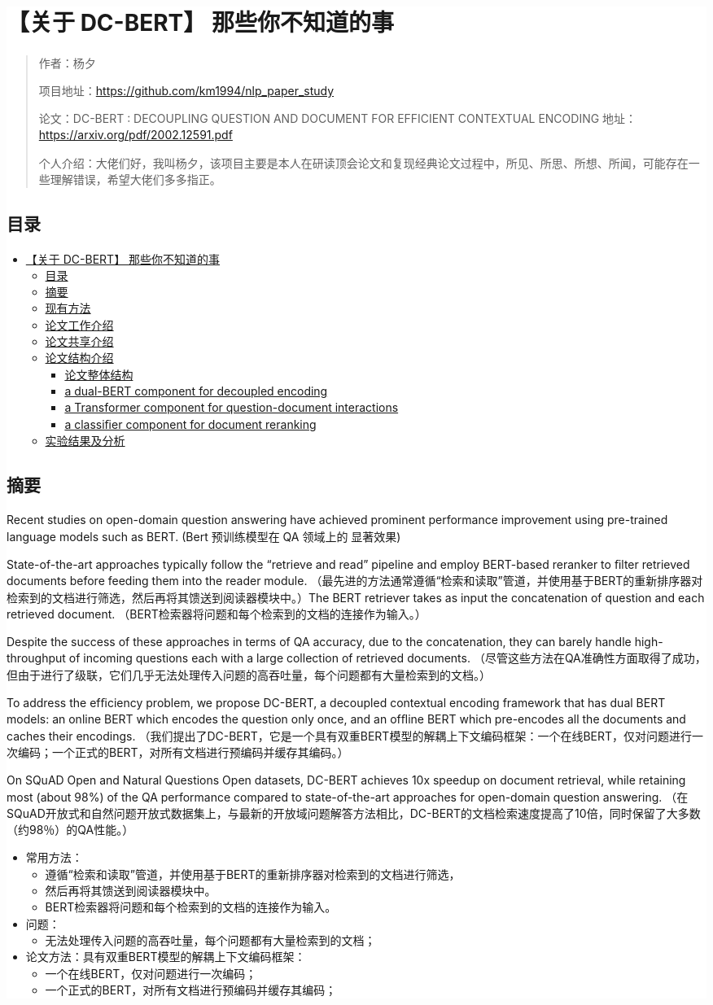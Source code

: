 # 【关于 DC-BERT】 那些你不知道的事

> 作者：杨夕
> 
> 项目地址：https://github.com/km1994/nlp_paper_study
> 
> 论文：DC-BERT : DECOUPLING QUESTION AND DOCUMENT FOR EFFICIENT CONTEXTUAL ENCODING
> 地址：https://arxiv.org/pdf/2002.12591.pdf
> 
> 个人介绍：大佬们好，我叫杨夕，该项目主要是本人在研读顶会论文和复现经典论文过程中，所见、所思、所想、所闻，可能存在一些理解错误，希望大佬们多多指正。

## 目录

- [【关于 DC-BERT】 那些你不知道的事](#关于-dc-bert-那些你不知道的事)
  - [目录](#目录)
  - [摘要](#摘要)
  - [现有方法](#现有方法)
  - [论文工作介绍](#论文工作介绍)
  - [论文共享介绍](#论文共享介绍)
  - [论文结构介绍](#论文结构介绍)
    - [论文整体结构](#论文整体结构)
    - [a dual-BERT component for decoupled encoding](#a-dual-bert-component-for-decoupled-encoding)
    - [a Transformer component for question-document interactions](#a-transformer-component-for-question-document-interactions)
    - [a classiﬁer component for document reranking](#a-classiﬁer-component-for-document-reranking)
  - [实验结果及分析](#实验结果及分析)

## 摘要

Recent studies on open-domain question answering have achieved prominent performance improvement using pre-trained language models such as BERT. (Bert 预训练模型在 QA 领域上的 显著效果)

State-of-the-art approaches typically follow the “retrieve and read” pipeline and employ BERT-based reranker to ﬁlter retrieved documents before feeding them into the reader module. （最先进的方法通常遵循“检索和读取”管道，并使用基于BERT的重新排序器对检索到的文档进行筛选，然后再将其馈送到阅读器模块中。）The BERT retriever takes as input the concatenation of question and each retrieved document. （BERT检索器将问题和每个检索到的文档的连接作为输入。）

Despite the success of these approaches in terms of QA accuracy, due to the concatenation, they can barely handle high-throughput of incoming questions each with a large collection of retrieved documents. （尽管这些方法在QA准确性方面取得了成功，但由于进行了级联，它们几乎无法处理传入问题的高吞吐量，每个问题都有大量检索到的文档。）

To address the efﬁciency problem, we propose DC-BERT, a decoupled contextual encoding framework that has dual BERT models: an online BERT which encodes the question only once, and an ofﬂine BERT which pre-encodes all the documents and caches their encodings. （我们提出了DC-BERT，它是一个具有双重BERT模型的解耦上下文编码框架：一个在线BERT，仅对问题进行一次编码；一个正式的BERT，对所有文档进行预编码并缓存其编码。）

On SQuAD Open and Natural Questions Open datasets, DC-BERT achieves 10x speedup on document retrieval, while retaining most (about 98%) of the QA performance compared to state-of-the-art approaches for open-domain question answering. （在SQuAD开放式和自然问题开放式数据集上，与最新的开放域问题解答方法相比，DC-BERT的文档检索速度提高了10倍，同时保留了大多数（约98％）的QA性能。）

- 常用方法：
  - 遵循“检索和读取”管道，并使用基于BERT的重新排序器对检索到的文档进行筛选，
  - 然后再将其馈送到阅读器模块中。
  - BERT检索器将问题和每个检索到的文档的连接作为输入。
- 问题：
  - 无法处理传入问题的高吞吐量，每个问题都有大量检索到的文档；
- 论文方法：具有双重BERT模型的解耦上下文编码框架：
  - 一个在线BERT，仅对问题进行一次编码；
  - 一个正式的BERT，对所有文档进行预编码并缓存其编码；
